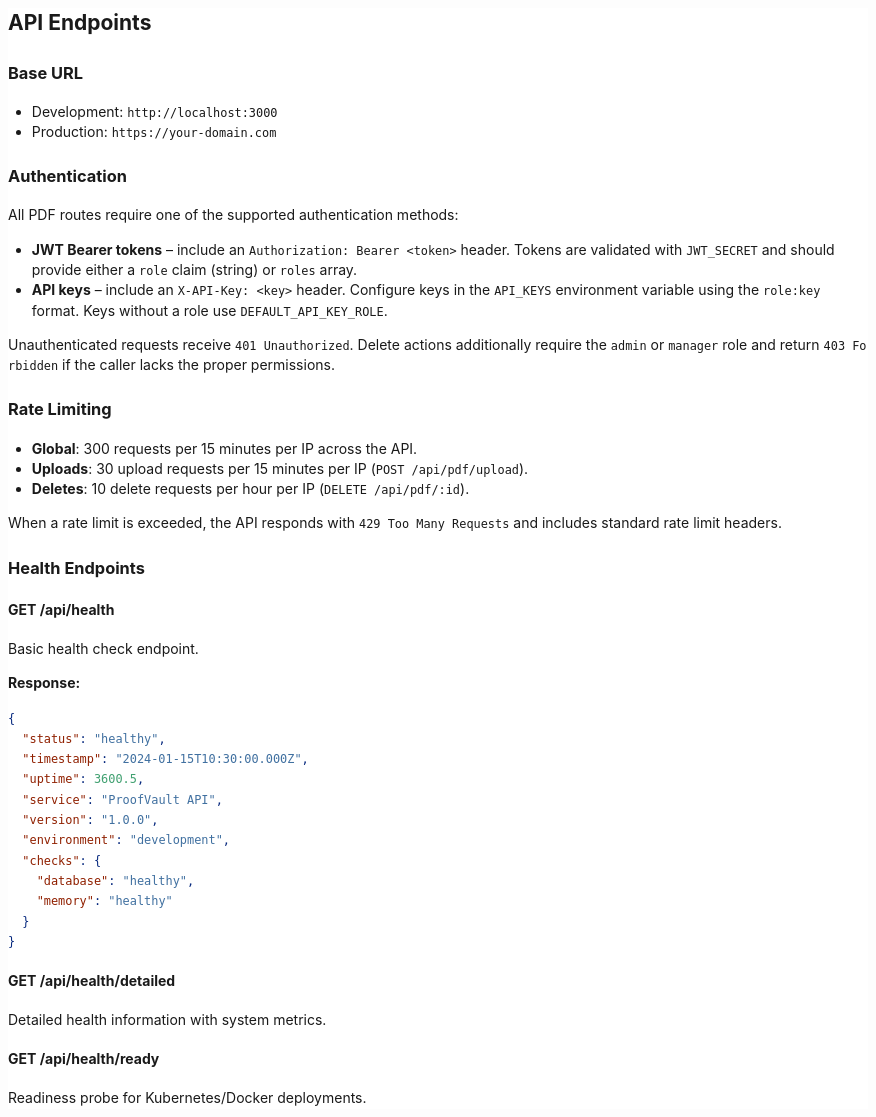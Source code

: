 ## API Endpoints

### Base URL
- Development: `http://localhost:3000`
- Production: `https://your-domain.com`

### Authentication

All PDF routes require one of the supported authentication methods:

- **JWT Bearer tokens** – include an `Authorization: Bearer <token>` header. Tokens are validated with `JWT_SECRET` and should provide either a `role` claim (string) or `roles` array.
- **API keys** – include an `X-API-Key: <key>` header. Configure keys in the `API_KEYS` environment variable using the `role:key` format. Keys without a role use `DEFAULT_API_KEY_ROLE`.

Unauthenticated requests receive `401 Unauthorized`. Delete actions additionally require the `admin` or `manager` role and return `403 Forbidden` if the caller lacks the proper permissions.

### Rate Limiting

- **Global**: 300 requests per 15 minutes per IP across the API.
- **Uploads**: 30 upload requests per 15 minutes per IP (`POST /api/pdf/upload`).
- **Deletes**: 10 delete requests per hour per IP (`DELETE /api/pdf/:id`).

When a rate limit is exceeded, the API responds with `429 Too Many Requests` and includes standard rate limit headers.

### Health Endpoints

#### GET /api/health
Basic health check endpoint.

**Response:**
```json
{
  "status": "healthy",
  "timestamp": "2024-01-15T10:30:00.000Z",
  "uptime": 3600.5,
  "service": "ProofVault API",
  "version": "1.0.0",
  "environment": "development",
  "checks": {
    "database": "healthy",
    "memory": "healthy"
  }
}
```

#### GET /api/health/detailed
Detailed health information with system metrics.

#### GET /api/health/ready
Readiness probe for Kubernetes/Docker deployments.

